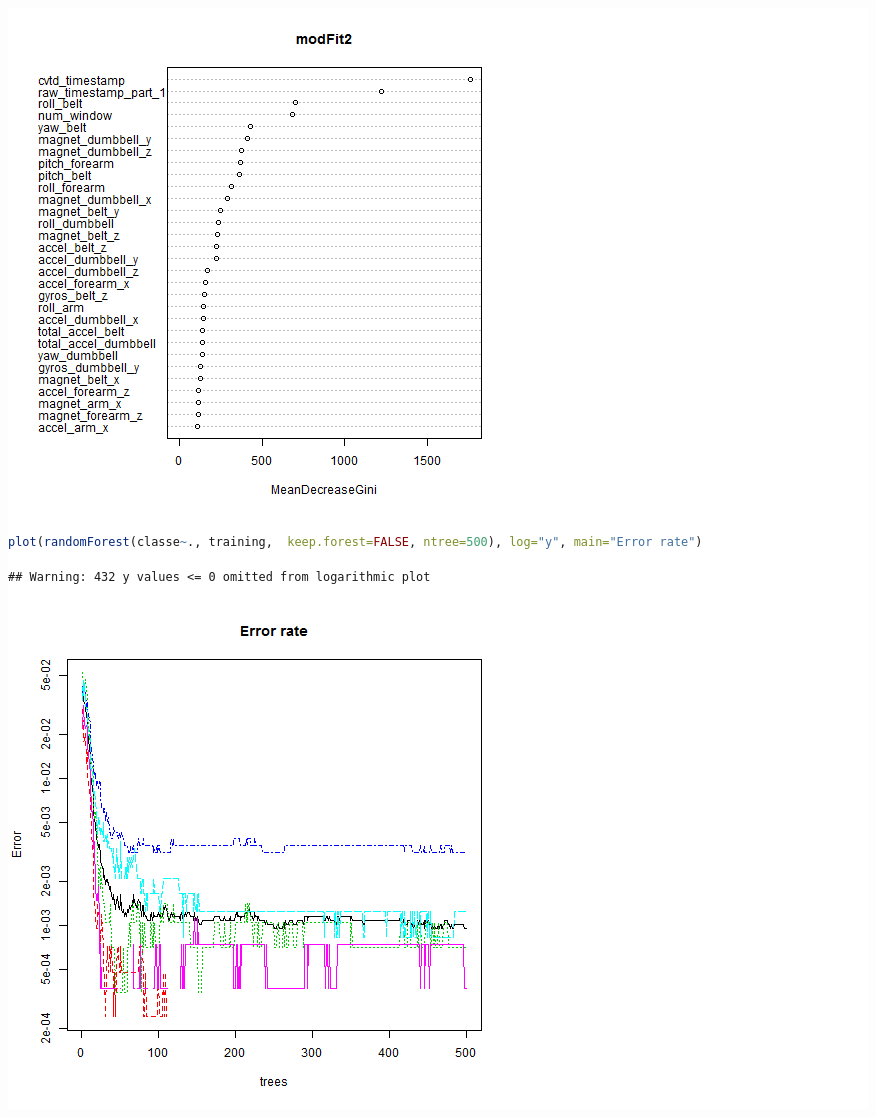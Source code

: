 ![plot of chunk unnamed-chunk-6](figure/unnamed-chunk-62.png) 

```r
plot(randomForest(classe~., training,  keep.forest=FALSE, ntree=500), log="y", main="Error rate")
```

```
## Warning: 432 y values <= 0 omitted from logarithmic plot
```

![plot of chunk unnamed-chunk-6](figure/unnamed-chunk-63.png) 
